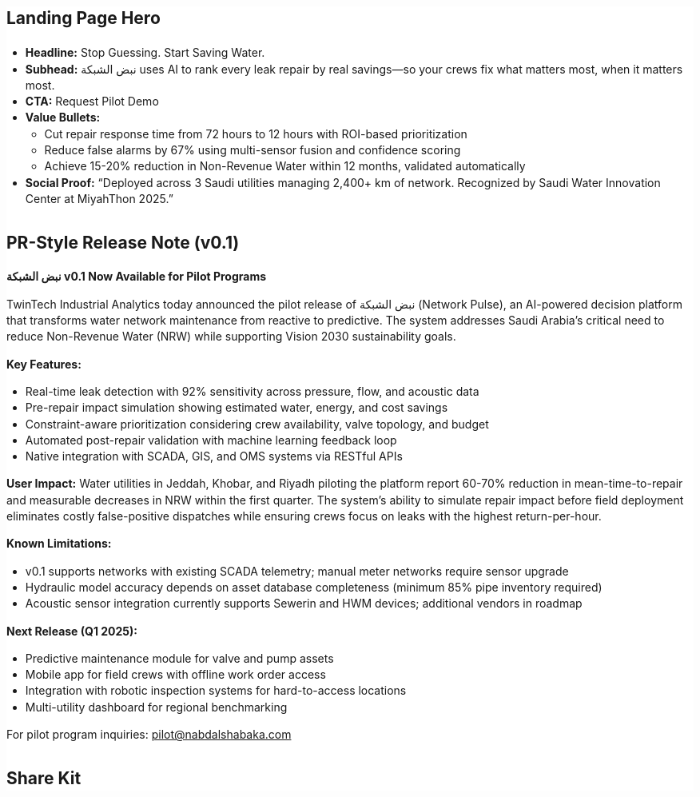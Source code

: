 ## Landing Page Hero

- **Headline:** Stop Guessing. Start Saving Water.
- **Subhead:** نبض الشبكة uses AI to rank every leak repair by real savings—so your crews fix what matters most, when it matters most.
- **CTA:** Request Pilot Demo
- **Value Bullets:**
  - Cut repair response time from 72 hours to 12 hours with ROI-based prioritization
  - Reduce false alarms by 67% using multi-sensor fusion and confidence scoring
  - Achieve 15-20% reduction in Non-Revenue Water within 12 months, validated automatically
- **Social Proof:** “Deployed across 3 Saudi utilities managing 2,400+ km of network. Recognized by Saudi Water Innovation Center at MiyahThon 2025.”

## PR-Style Release Note (v0.1)

**نبض الشبكة v0.1 Now Available for Pilot Programs**

TwinTech Industrial Analytics today announced the pilot release of نبض الشبكة (Network Pulse), an AI-powered decision platform that transforms water network maintenance from reactive to predictive. The system addresses Saudi Arabia’s critical need to reduce Non-Revenue Water (NRW) while supporting Vision 2030 sustainability goals.

**Key Features:**

- Real-time leak detection with 92% sensitivity across pressure, flow, and acoustic data
- Pre-repair impact simulation showing estimated water, energy, and cost savings
- Constraint-aware prioritization considering crew availability, valve topology, and budget
- Automated post-repair validation with machine learning feedback loop
- Native integration with SCADA, GIS, and OMS systems via RESTful APIs

**User Impact:**
Water utilities in Jeddah, Khobar, and Riyadh piloting the platform report 60-70% reduction in mean-time-to-repair and measurable decreases in NRW within the first quarter. The system’s ability to simulate repair impact before field deployment eliminates costly false-positive dispatches while ensuring crews focus on leaks with the highest return-per-hour.

**Known Limitations:**

- v0.1 supports networks with existing SCADA telemetry; manual meter networks require sensor upgrade
- Hydraulic model accuracy depends on asset database completeness (minimum 85% pipe inventory required)
- Acoustic sensor integration currently supports Sewerin and HWM devices; additional vendors in roadmap

**Next Release (Q1 2025):**

- Predictive maintenance module for valve and pump assets
- Mobile app for field crews with offline work order access
- Integration with robotic inspection systems for hard-to-access locations
- Multi-utility dashboard for regional benchmarking

For pilot program inquiries: [pilot@nabdalshabaka.com](mailto:pilot@nabdalshabaka.com)

## Share Kit
